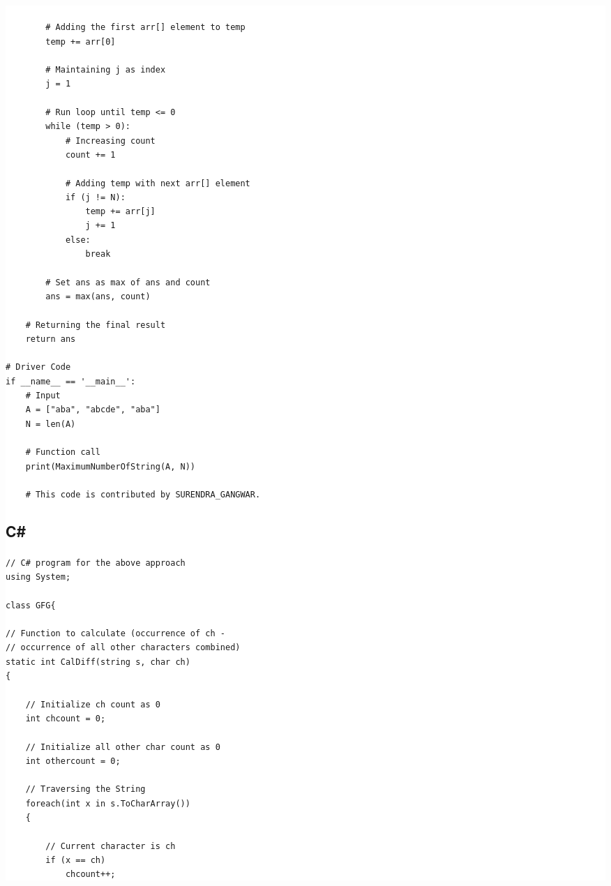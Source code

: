 ```

        # Adding the first arr[] element to temp
        temp += arr[0]

        # Maintaining j as index
        j = 1

        # Run loop until temp <= 0
        while (temp > 0):
            # Increasing count
            count += 1

            # Adding temp with next arr[] element
            if (j != N):
                temp += arr[j]
                j += 1
            else:
                break

        # Set ans as max of ans and count
        ans = max(ans, count)

    # Returning the final result
    return ans

# Driver Code
if __name__ == '__main__':
    # Input
    A = ["aba", "abcde", "aba"]
    N = len(A)

    # Function call
    print(MaximumNumberOfString(A, N))

    # This code is contributed by SURENDRA_GANGWAR.
```

## C#

```
// C# program for the above approach
using System;

class GFG{

// Function to calculate (occurrence of ch -
// occurrence of all other characters combined)
static int CalDiff(string s, char ch)
{

    // Initialize ch count as 0
    int chcount = 0;

    // Initialize all other char count as 0
    int othercount = 0;

    // Traversing the String
    foreach(int x in s.ToCharArray())
    {

        // Current character is ch
        if (x == ch)
            chcount++;
```